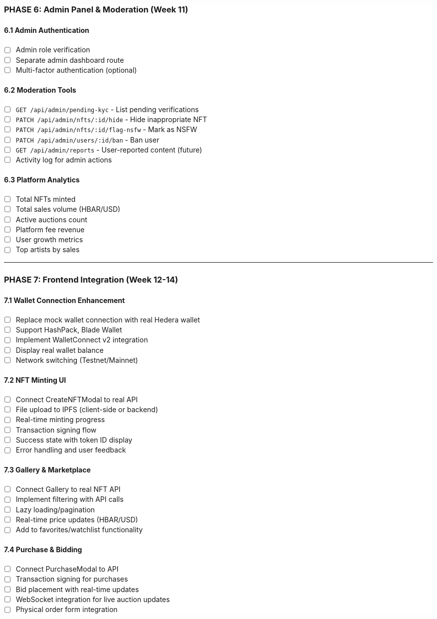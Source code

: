
### **PHASE 6: Admin Panel & Moderation** (Week 11)

#### 6.1 Admin Authentication
- [ ] Admin role verification
- [ ] Separate admin dashboard route
- [ ] Multi-factor authentication (optional)

#### 6.2 Moderation Tools
- [ ] `GET /api/admin/pending-kyc` - List pending verifications
- [ ] `PATCH /api/admin/nfts/:id/hide` - Hide inappropriate NFT
- [ ] `PATCH /api/admin/nfts/:id/flag-nsfw` - Mark as NSFW
- [ ] `PATCH /api/admin/users/:id/ban` - Ban user
- [ ] `GET /api/admin/reports` - User-reported content (future)
- [ ] Activity log for admin actions

#### 6.3 Platform Analytics
- [ ] Total NFTs minted
- [ ] Total sales volume (HBAR/USD)
- [ ] Active auctions count
- [ ] Platform fee revenue
- [ ] User growth metrics
- [ ] Top artists by sales

---

### **PHASE 7: Frontend Integration** (Week 12-14)

#### 7.1 Wallet Connection Enhancement
- [ ] Replace mock wallet connection with real Hedera wallet
- [ ] Support HashPack, Blade Wallet
- [ ] Implement WalletConnect v2 integration
- [ ] Display real wallet balance
- [ ] Network switching (Testnet/Mainnet)

#### 7.2 NFT Minting UI
- [ ] Connect CreateNFTModal to real API
- [ ] File upload to IPFS (client-side or backend)
- [ ] Real-time minting progress
- [ ] Transaction signing flow
- [ ] Success state with token ID display
- [ ] Error handling and user feedback

#### 7.3 Gallery & Marketplace
- [ ] Connect Gallery to real NFT API
- [ ] Implement filtering with API calls
- [ ] Lazy loading/pagination
- [ ] Real-time price updates (HBAR/USD)
- [ ] Add to favorites/watchlist functionality

#### 7.4 Purchase & Bidding
- [ ] Connect PurchaseModal to API
- [ ] Transaction signing for purchases
- [ ] Bid placement with real-time updates
- [ ] WebSocket integration for live auction updates
- [ ] Physical order form integration
